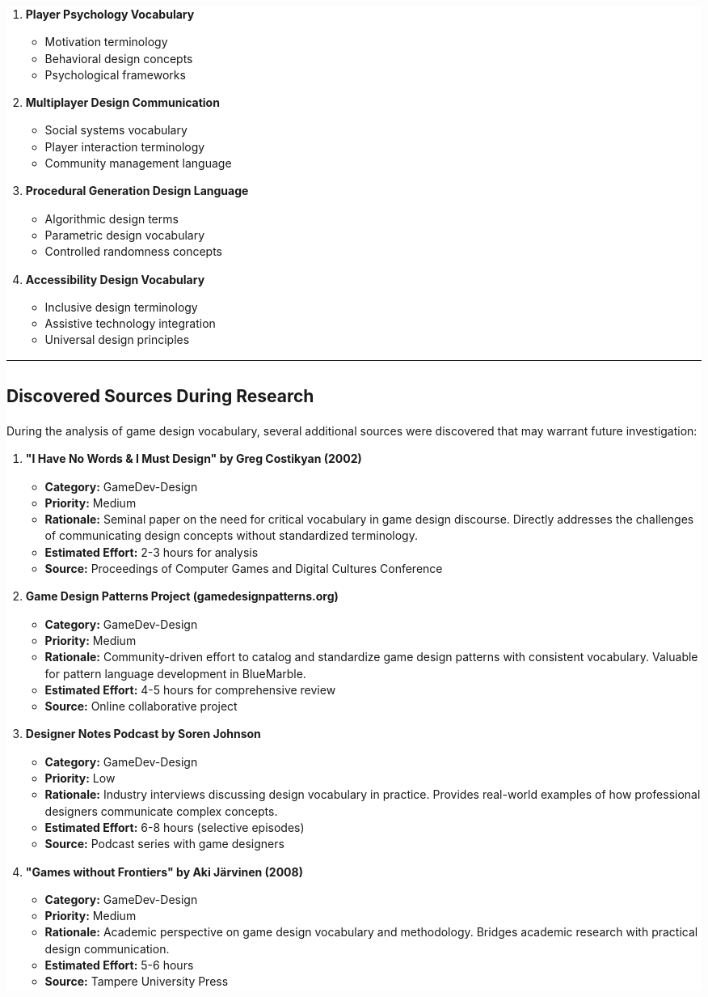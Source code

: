 1. **Player Psychology Vocabulary**
   - Motivation terminology
   - Behavioral design concepts
   - Psychological frameworks

2. **Multiplayer Design Communication**
   - Social systems vocabulary
   - Player interaction terminology
   - Community management language

3. **Procedural Generation Design Language**
   - Algorithmic design terms
   - Parametric design vocabulary
   - Controlled randomness concepts

4. **Accessibility Design Vocabulary**
   - Inclusive design terminology
   - Assistive technology integration
   - Universal design principles

---

## Discovered Sources During Research

During the analysis of game design vocabulary, several additional sources were discovered that may warrant future investigation:

1. **"I Have No Words & I Must Design" by Greg Costikyan (2002)**
   - **Category:** GameDev-Design
   - **Priority:** Medium
   - **Rationale:** Seminal paper on the need for critical vocabulary in game design discourse. Directly addresses the challenges of communicating design concepts without standardized terminology.
   - **Estimated Effort:** 2-3 hours for analysis
   - **Source:** Proceedings of Computer Games and Digital Cultures Conference

2. **Game Design Patterns Project (gamedesignpatterns.org)**
   - **Category:** GameDev-Design
   - **Priority:** Medium
   - **Rationale:** Community-driven effort to catalog and standardize game design patterns with consistent vocabulary. Valuable for pattern language development in BlueMarble.
   - **Estimated Effort:** 4-5 hours for comprehensive review
   - **Source:** Online collaborative project

3. **Designer Notes Podcast by Soren Johnson**
   - **Category:** GameDev-Design
   - **Priority:** Low
   - **Rationale:** Industry interviews discussing design vocabulary in practice. Provides real-world examples of how professional designers communicate complex concepts.
   - **Estimated Effort:** 6-8 hours (selective episodes)
   - **Source:** Podcast series with game designers

4. **"Games without Frontiers" by Aki Järvinen (2008)**
   - **Category:** GameDev-Design
   - **Priority:** Medium
   - **Rationale:** Academic perspective on game design vocabulary and methodology. Bridges academic research with practical design communication.
   - **Estimated Effort:** 5-6 hours
   - **Source:** Tampere University Press
